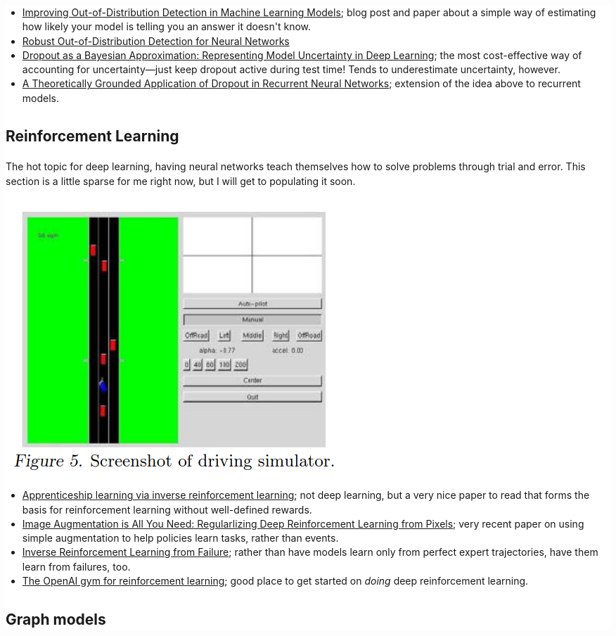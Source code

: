 - [Improving Out-of-Distribution Detection in Machine Learning Models](http://ai.googleblog.com/2019/12/improving-out-of-distribution-detection.html); blog post and paper about a simple way of estimating how likely your model is telling you an answer it doesn't know.
- [Robust Out-of-Distribution Detection for Neural Networks](https://arxiv.org/pdf/2003.09711.pdf)
- [Dropout as a Bayesian Approximation: Representing Model Uncertainty in Deep Learning](https://arxiv.org/pdf/1506.02142); the most cost-effective way of accounting for uncertainty—just keep dropout active during test time! Tends to underestimate uncertainty, however.
- [A Theoretically Grounded Application of Dropout in Recurrent Neural Networks](https://arxiv.org/pdf/1512.05287); extension of the idea above to recurrent models.


## Reinforcement Learning

The hot topic for deep learning, having neural networks teach themselves how to
solve problems through trial and error. This section is a little sparse for me
right now, but I will get to populating it soon.

![irl](/assets/blogs/reading/irl.png)

- [Apprenticeship learning via inverse reinforcement learning](https://dl.acm.org/doi/10.1145/1015330.1015430); not deep learning, but a very nice paper to read that forms the basis for reinforcement learning without well-defined rewards.
- [Image Augmentation is All You Need: Regularlizing Deep Reinforcement Learning from Pixels](https://arxiv.org/pdf/2004.13649.pdf); very recent paper on using simple augmentation to help policies learn tasks, rather than events.
- [Inverse Reinforcement Learning from Failure](http://www.cs.ox.ac.uk/people/shimon.whiteson/pubs/shiarlisaamas16.pdf); rather than have models learn only from perfect expert trajectories, have them learn from failures, too.
- [The OpenAI gym for reinforcement learning](https://spinningup.openai.com); good place to get started on _doing_ deep reinforcement learning.


## Graph models
